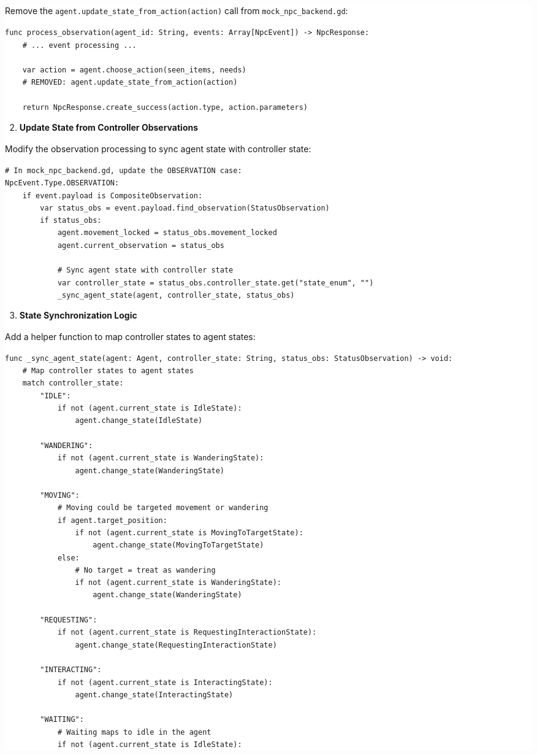 Remove the `agent.update_state_from_action(action)` call from `mock_npc_backend.gd`:

```gdscript
func process_observation(agent_id: String, events: Array[NpcEvent]) -> NpcResponse:
    # ... event processing ...
    
    var action = agent.choose_action(seen_items, needs)
    # REMOVED: agent.update_state_from_action(action)
    
    return NpcResponse.create_success(action.type, action.parameters)
```

2. **Update State from Controller Observations**

Modify the observation processing to sync agent state with controller state:

```gdscript
# In mock_npc_backend.gd, update the OBSERVATION case:
NpcEvent.Type.OBSERVATION:
    if event.payload is CompositeObservation:
        var status_obs = event.payload.find_observation(StatusObservation)
        if status_obs:
            agent.movement_locked = status_obs.movement_locked
            agent.current_observation = status_obs
            
            # Sync agent state with controller state
            var controller_state = status_obs.controller_state.get("state_enum", "")
            _sync_agent_state(agent, controller_state, status_obs)
```

3. **State Synchronization Logic**

Add a helper function to map controller states to agent states:

```gdscript
func _sync_agent_state(agent: Agent, controller_state: String, status_obs: StatusObservation) -> void:
    # Map controller states to agent states
    match controller_state:
        "IDLE":
            if not (agent.current_state is IdleState):
                agent.change_state(IdleState)
        
        "WANDERING":
            if not (agent.current_state is WanderingState):
                agent.change_state(WanderingState)
        
        "MOVING":
            # Moving could be targeted movement or wandering
            if agent.target_position:
                if not (agent.current_state is MovingToTargetState):
                    agent.change_state(MovingToTargetState)
            else:
                # No target = treat as wandering
                if not (agent.current_state is WanderingState):
                    agent.change_state(WanderingState)
        
        "REQUESTING":
            if not (agent.current_state is RequestingInteractionState):
                agent.change_state(RequestingInteractionState)
        
        "INTERACTING":
            if not (agent.current_state is InteractingState):
                agent.change_state(InteractingState)
        
        "WAITING":
            # Waiting maps to idle in the agent
            if not (agent.current_state is IdleState):
```